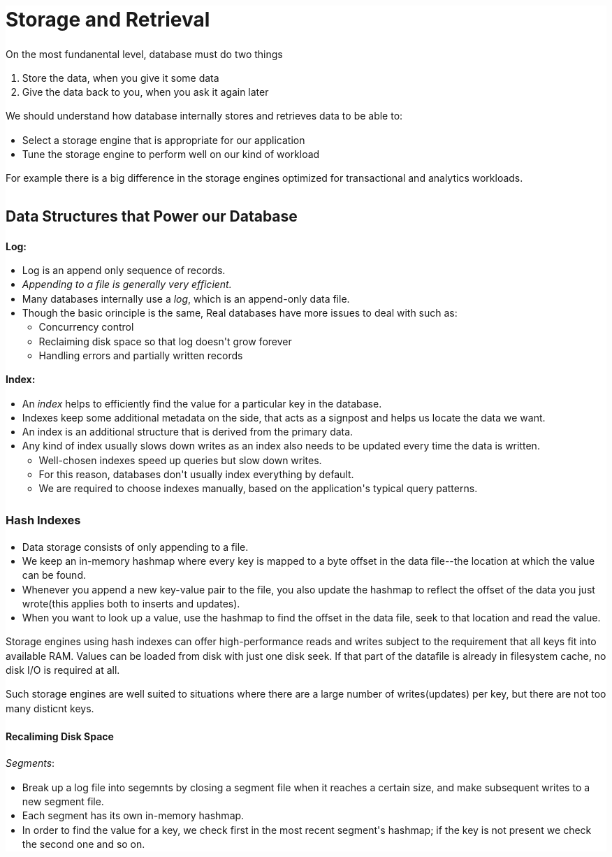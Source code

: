 # Storage and Retrieval
On the most fundanental level, database must do two things
1. Store the data, when you give it some data
2. Give the data back to you, when you ask it again later

We should understand how database internally stores and retrieves data to be able to:
- Select a storage engine that is appropriate for our application
- Tune the storage engine to perform well on our kind of workload

For example there is a big difference in the storage engines optimized for transactional and analytics workloads.

## Data Structures that Power our Database
**Log:** 
- Log is an append only sequence of records.
- *Appending to a file is generally very efficient.* 
- Many databases internally use a *log*, which is an append-only data file. 
- Though the basic orinciple is the same, Real databases have more issues to deal with such as: 	
  - Concurrency control
  - Reclaiming disk space so that log doesn't grow forever
  - Handling errors and partially written records

**Index:**
- An *index* helps to efficiently find the value for a particular key in the database. 
- Indexes keep some additional metadata on the side, that acts as a signpost and helps us locate the data we want.
- An index is an additional structure that is derived from the primary data. 
- Any kind of index usually slows down writes as an index also needs to be updated every time the data is written.
	- Well-chosen indexes speed up queries but slow down writes. 
	- For this reason, databases don't usually index everything by default.
	- We are required to choose indexes manually, based on the application's typical query patterns.
### Hash Indexes
- Data storage consists of only appending to a file. 
- We keep an in-memory hashmap where every key is mapped to a byte offset in the data file--the location at which the value can be found. 
- Whenever you append a new key-value pair to the file, you also update the hashmap to reflect the offset of the data you just wrote(this applies both to inserts and updates). 
- When you want to look up a value, use the hashmap to find the offset in the data file, seek to that location and read the value.

Storage engines using hash indexes can offer high-performance reads and writes subject to the requirement that all keys fit into available RAM. Values can be loaded from disk with just one disk seek. If that part of the datafile is already in filesystem cache, no disk I/O is required at all.

Such storage engines are well suited to situations where there are a large number of writes(updates) per key, but there are not too many disticnt keys.
#### Recaliming Disk Space
*Segments*: 
- Break up a log file into segemnts by closing a segment file when it reaches a certain size, and make subsequent writes to a new segment file. 
- Each segment has its own in-memory hashmap. 
- In order to find the value for a key, we check first in the most recent segment's hashmap; if the key is not present we check the second one and so on.
